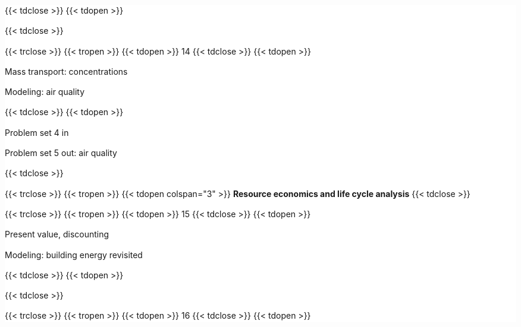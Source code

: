
{{< tdclose >}}
{{< tdopen >}}
  

{{< tdclose >}}

{{< trclose >}}
{{< tropen >}}
{{< tdopen >}}
14
{{< tdclose >}}
{{< tdopen >}}


Mass transport: concentrations

Modeling: air quality


{{< tdclose >}}
{{< tdopen >}}


Problem set 4 in

Problem set 5 out: air quality


{{< tdclose >}}

{{< trclose >}}
{{< tropen >}}
{{< tdopen colspan="3" >}}
**Resource economics and life cycle analysis**
{{< tdclose >}}

{{< trclose >}}
{{< tropen >}}
{{< tdopen >}}
15
{{< tdclose >}}
{{< tdopen >}}


Present value, discounting

Modeling: building energy revisited


{{< tdclose >}}
{{< tdopen >}}
  

{{< tdclose >}}

{{< trclose >}}
{{< tropen >}}
{{< tdopen >}}
16
{{< tdclose >}}
{{< tdopen >}}
